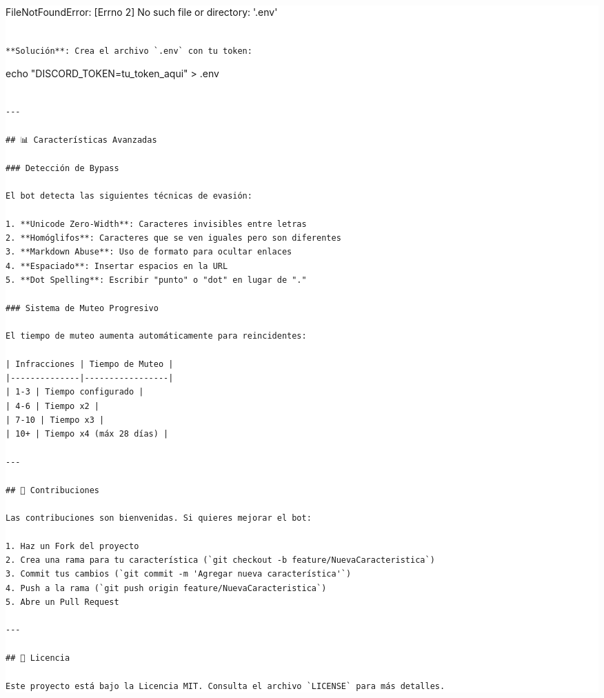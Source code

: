 FileNotFoundError: [Errno 2] No such file or directory: '.env'

```

**Solución**: Crea el archivo `.env` con tu token:
```

echo "DISCORD_TOKEN=tu_token_aqui" > .env

```

---

## 📊 Características Avanzadas

### Detección de Bypass

El bot detecta las siguientes técnicas de evasión:

1. **Unicode Zero-Width**: Caracteres invisibles entre letras
2. **Homóglifos**: Caracteres que se ven iguales pero son diferentes
3. **Markdown Abuse**: Uso de formato para ocultar enlaces
4. **Espaciado**: Insertar espacios en la URL
5. **Dot Spelling**: Escribir "punto" o "dot" en lugar de "."

### Sistema de Muteo Progresivo

El tiempo de muteo aumenta automáticamente para reincidentes:

| Infracciones | Tiempo de Muteo |
|--------------|-----------------|
| 1-3 | Tiempo configurado |
| 4-6 | Tiempo x2 |
| 7-10 | Tiempo x3 |
| 10+ | Tiempo x4 (máx 28 días) |

---

## 🤝 Contribuciones

Las contribuciones son bienvenidas. Si quieres mejorar el bot:

1. Haz un Fork del proyecto
2. Crea una rama para tu característica (`git checkout -b feature/NuevaCaracteristica`)
3. Commit tus cambios (`git commit -m 'Agregar nueva característica'`)
4. Push a la rama (`git push origin feature/NuevaCaracteristica`)
5. Abre un Pull Request

---

## 📝 Licencia

Este proyecto está bajo la Licencia MIT. Consulta el archivo `LICENSE` para más detalles.

```


[^1]: https://translate.google.com/translate?u=https%3A%2F%2Fgithub.com%2Ftopics%2Fdiscord-bot-template\&hl=es\&sl=en\&tl=es\&client=srp
[^2]: https://www.reddit.com/r/Discord_Bots/comments/1mognew/how_can_i_make_a_github_discord_bot_template_more/
[^3]: https://www.reddit.com/r/learnprogramming/comments/1gg0p2v/discord_js_bot_template/
[^4]: https://www.gptbots.ai/es_ES/blog/how-to-make-a-discord-bot-without-coding
[^5]: https://www.aluracursos.com/blog/como-escribir-un-readme-increible-en-tu-github
[^6]: https://www.ionos.com/es-us/digitalguide/paginas-web/desarrollo-web/archivo-readme/
[^7]: https://www.hostinger.com/es/tutoriales/como-alojar-un-bot-de-discord
[^8]: https://www.youtube.com/watch?v=nQ86C5Se_KE
[^9]: http://codesandbox.io/p/github/yosseferrazik/discord-bot-template
[^10]: https://www.digitalocean.com/community/tutorials/how-to-build-a-discord-bot-with-node-js-es